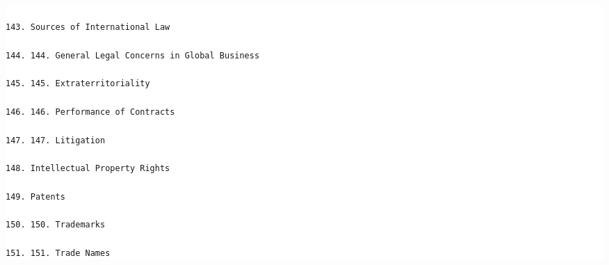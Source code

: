                                                                                                                                                                                                                                                                                                                                                                                                                                                                                                                                                                                                                   143. Sources of International Law
                                                                                                                                                                                                                                                                                                                                                                                                                                                                                                                                                                                                                  144. 144. General Legal Concerns in Global Business
                                                                                                                                                                                                                                                                                                                                                                                                                                                                                                                                                                                                                       145. 145. Extraterritoriality
                                                                                                                                                                                                                                                                                                                                                                                                                                                                                                                                                                                                                            146. 146. Performance of Contracts
                                                                                                                                                                                                                                                                                                                                                                                                                                                                                                                                                                                                                                 147. 147. Litigation
                                                                                                                                                                                                                                                                                                                                                                                                                                                                                                                                                                                                                                 148. Intellectual Property Rights
                                                                                                                                                                                                                                                                                                                                                                                                                                                                                                                                                                                                                                 149. Patents
                                                                                                                                                                                                                                                                                                                                                                                                                                                                                                                                                                                                                                 150. 150. Trademarks
                                                                                                                                                                                                                                                                                                                                                                                                                                                                                                                                                                                                                                      151. 151. Trade Names